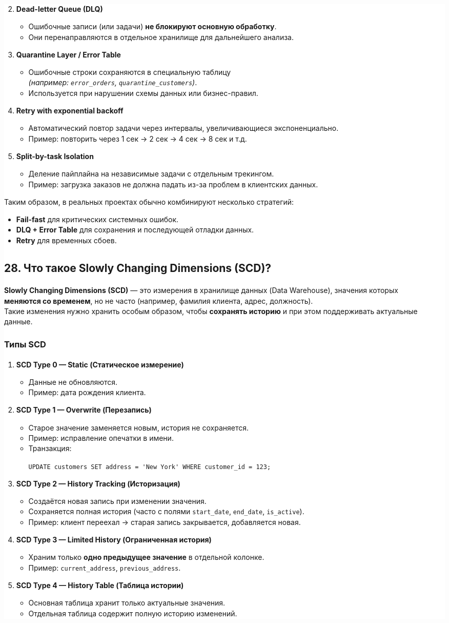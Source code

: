 2. **Dead-letter Queue (DLQ)**
   - Ошибочные записи (или задачи) **не блокируют основную обработку**.
   - Они перенаправляются в отдельное хранилище для дальнейшего анализа.

3. **Quarantine Layer / Error Table**
   - Ошибочные строки сохраняются в специальную таблицу  
     *(например: `error_orders`, `quarantine_customers`)*.
   - Используется при нарушении схемы данных или бизнес-правил.

4. **Retry with exponential backoff**
   - Автоматический повтор задачи через интервалы, увеличивающиеся экспоненциально.
   - Пример: повторить через 1 сек → 2 сек → 4 сек → 8 сек и т.д.

5. **Split-by-task Isolation**
   - Деление пайплайна на независимые задачи с отдельным трекингом.
   - Пример: загрузка заказов не должна падать из-за проблем в клиентских данных.

Таким образом, в реальных проектах обычно комбинируют несколько стратегий:
- **Fail-fast** для критических системных ошибок.
- **DLQ + Error Table** для сохранения и последующей отладки данных.
- **Retry** для временных сбоев.  

## 28. Что такое Slowly Changing Dimensions (SCD)?

**Slowly Changing Dimensions (SCD)** — это измерения в хранилище данных (Data Warehouse), значения которых  
**меняются со временем**, но не часто (например, фамилия клиента, адрес, должность).  
Такие изменения нужно хранить особым образом, чтобы **сохранять историю** и при этом поддерживать актуальные данные.

### Типы SCD

1. **SCD Type 0 — Static (Статическое измерение)**
   - Данные не обновляются.
   - Пример: дата рождения клиента.

2. **SCD Type 1 — Overwrite (Перезапись)**
   - Старое значение заменяется новым, история не сохраняется.
   - Пример: исправление опечатки в имени.
   - Транзакция:
     ```
     UPDATE customers SET address = 'New York' WHERE customer_id = 123;
     ```  

3. **SCD Type 2 — History Tracking (Историзация)**
   - Создаётся новая запись при изменении значения.
   - Сохраняется полная история (часто с полями `start_date`, `end_date`, `is_active`).
   - Пример: клиент переехал → старая запись закрывается, добавляется новая.

4. **SCD Type 3 — Limited History (Ограниченная история)**
   - Храним только **одно предыдущее значение** в отдельной колонке.
   - Пример: `current_address`, `previous_address`.

5. **SCD Type 4 — History Table (Таблица истории)**
   - Основная таблица хранит только актуальные значения.
   - Отдельная таблица содержит полную историю изменений.
